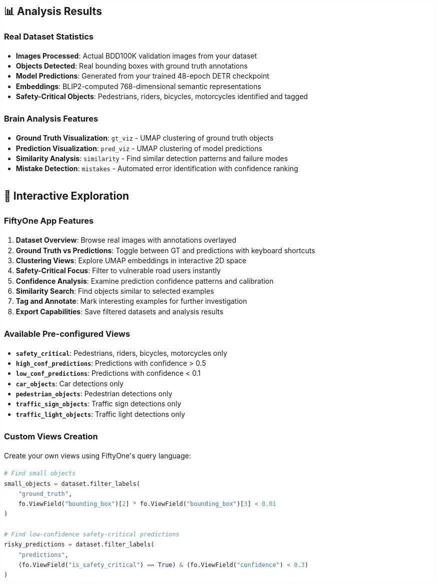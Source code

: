 ## 📊 Analysis Results

### Real Dataset Statistics
- **Images Processed**: Actual BDD100K validation images from your dataset
- **Objects Detected**: Real bounding boxes with ground truth annotations
- **Model Predictions**: Generated from your trained 48-epoch DETR checkpoint
- **Embeddings**: BLIP2-computed 768-dimensional semantic representations
- **Safety-Critical Objects**: Pedestrians, riders, bicycles, motorcycles identified and tagged

### Brain Analysis Features
- **Ground Truth Visualization**: `gt_viz` - UMAP clustering of ground truth objects
- **Prediction Visualization**: `pred_viz` - UMAP clustering of model predictions  
- **Similarity Analysis**: `similarity` - Find similar detection patterns and failure modes
- **Mistake Detection**: `mistakes` - Automated error identification with confidence ranking

## 🎯 Interactive Exploration

### FiftyOne App Features
1. **Dataset Overview**: Browse real images with annotations overlayed
2. **Ground Truth vs Predictions**: Toggle between GT and predictions with keyboard shortcuts
3. **Clustering Views**: Explore UMAP embeddings in interactive 2D space
4. **Safety-Critical Focus**: Filter to vulnerable road users instantly
5. **Confidence Analysis**: Examine prediction confidence patterns and calibration
6. **Similarity Search**: Find objects similar to selected examples
7. **Tag and Annotate**: Mark interesting examples for further investigation
8. **Export Capabilities**: Save filtered datasets and analysis results

### Available Pre-configured Views
- **`safety_critical`**: Pedestrians, riders, bicycles, motorcycles only
- **`high_conf_predictions`**: Predictions with confidence > 0.5
- **`low_conf_predictions`**: Predictions with confidence < 0.1
- **`car_objects`**: Car detections only
- **`pedestrian_objects`**: Pedestrian detections only
- **`traffic_sign_objects`**: Traffic sign detections only
- **`traffic_light_objects`**: Traffic light detections only

### Custom Views Creation
Create your own views using FiftyOne's query language:
```python
# Find small objects
small_objects = dataset.filter_labels(
    "ground_truth",
    fo.ViewField("bounding_box")[2] * fo.ViewField("bounding_box")[3] < 0.01
)

# Find low-confidence safety-critical predictions
risky_predictions = dataset.filter_labels(
    "predictions",
    (fo.ViewField("is_safety_critical") == True) & (fo.ViewField("confidence") < 0.3)
)
```
